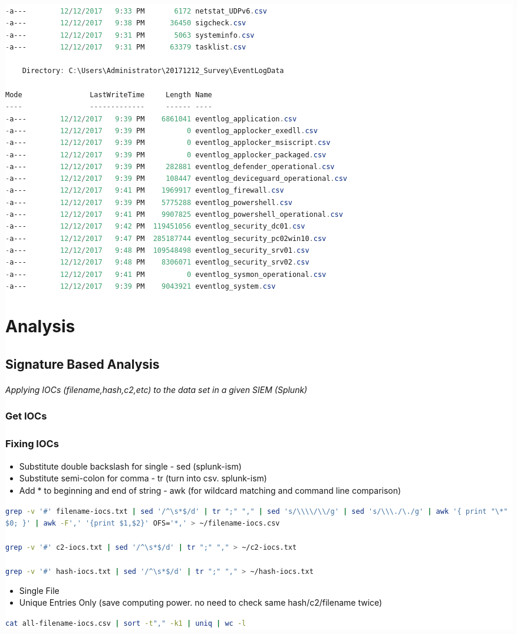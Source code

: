 ```PowerShell
-a---        12/12/2017   9:33 PM       6172 netstat_UDPv6.csv
-a---        12/12/2017   9:38 PM      36450 sigcheck.csv
-a---        12/12/2017   9:31 PM       5063 systeminfo.csv
-a---        12/12/2017   9:31 PM      63379 tasklist.csv

    Directory: C:\Users\Administrator\20171212_Survey\EventLogData

Mode                LastWriteTime     Length Name
----                -------------     ------ ----
-a---        12/12/2017   9:39 PM    6861041 eventlog_application.csv
-a---        12/12/2017   9:39 PM          0 eventlog_applocker_exedll.csv
-a---        12/12/2017   9:39 PM          0 eventlog_applocker_msiscript.csv
-a---        12/12/2017   9:39 PM          0 eventlog_applocker_packaged.csv
-a---        12/12/2017   9:39 PM     282881 eventlog_defender_operational.csv
-a---        12/12/2017   9:39 PM     108447 eventlog_deviceguard_operational.csv
-a---        12/12/2017   9:41 PM    1969917 eventlog_firewall.csv
-a---        12/12/2017   9:39 PM    5775288 eventlog_powershell.csv
-a---        12/12/2017   9:41 PM    9907825 eventlog_powershell_operational.csv
-a---        12/12/2017   9:42 PM  119451056 eventlog_security_dc01.csv
-a---        12/12/2017   9:47 PM  285187744 eventlog_security_pc02win10.csv
-a---        12/12/2017   9:48 PM  109548498 eventlog_security_srv01.csv
-a---        12/12/2017   9:48 PM    8306071 eventlog_security_srv02.csv
-a---        12/12/2017   9:41 PM          0 eventlog_sysmon_operational.csv
-a---        12/12/2017   9:39 PM    9043921 eventlog_system.csv
```

# Analysis
## Signature Based Analysis
*Applying IOCs (filename,hash,c2,etc) to the data set in a given SIEM (Splunk)*

### Get IOCs

### Fixing IOCs

* Substitute double backslash for single - sed (splunk-ism)
* Substitute semi-colon for comma - tr (turn into csv. splunk-ism)
* Add * to beginning and end of string - awk (for wildcard matching and command line comparison)
```bash
grep -v '#' filename-iocs.txt | sed '/^\s*$/d' | tr ";" "," | sed 's/\\\\/\\/g' | sed 's/\\\./\./g' | awk '{ print "\*" $0; }' | awk -F',' '{print $1,$2}' OFS='*,' > ~/filename-iocs.csv

grep -v '#' c2-iocs.txt | sed '/^\s*$/d' | tr ";" "," > ~/c2-iocs.txt

grep -v '#' hash-iocs.txt | sed '/^\s*$/d' | tr ";" "," > ~/hash-iocs.txt
```

* Single File
* Unique Entries Only (save computing power. no need to check same hash/c2/filename twice)
```bash
cat all-filename-iocs.csv | sort -t"," -k1 | uniq | wc -l
```
